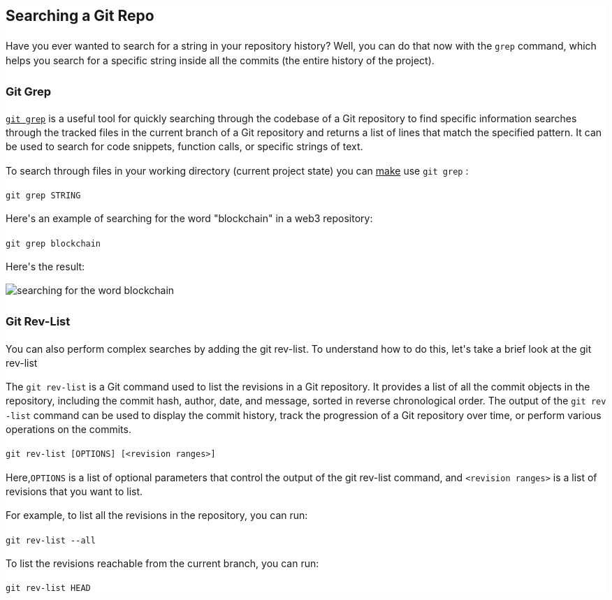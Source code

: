## Searching a Git Repo

Have you ever wanted to search for a string in your repository history? Well, you can do that now with the `grep` command, which helps you search for a specific string inside all the commits (the entire history of the project).

### Git Grep

[`git grep`](https://git-scm.com/docs/git-grep) is a useful tool for quickly searching through the codebase of a Git repository to find specific information searches through the tracked files in the current branch of a Git repository and returns a list of lines that match the specified pattern. It can be used to search for code snippets, function calls, or specific strings of text.

To search through files in your working directory (current project state) you can [make](/blog/using-cmake) use `git grep` :

~~~
git grep STRING
~~~

Here's an example of searching for the word "blockchain" in a web3 repository:

~~~
git grep blockchain
~~~

Here's the result:

![searching for the word blockchain]({{site.images}}{{page.slug}}/ofd1LER.png)

### Git Rev-List

You can also perform complex searches by adding the git rev-list. To understand how to do this, let's take a brief look at the git rev-list

The `git rev-list` is a Git command used to list the revisions in a Git repository. It provides a list of all the commit objects in the repository, including the commit hash, author, date, and message, sorted in reverse chronological order. The output of the `git rev-list` command can be used to display the commit history, track the progression of a Git repository over time, or perform various operations on the commits.

~~~
git rev-list [OPTIONS] [<revision ranges>]
~~~

Here,`OPTIONS` is a list of optional parameters that control the output of the git rev-list command, and `<revision ranges>` is a list of revisions that you want to list.

For example, to list all the revisions in the repository, you can run:

~~~
git rev-list --all
~~~

To list the revisions reachable from the current branch, you can run:

~~~
git rev-list HEAD
~~~
